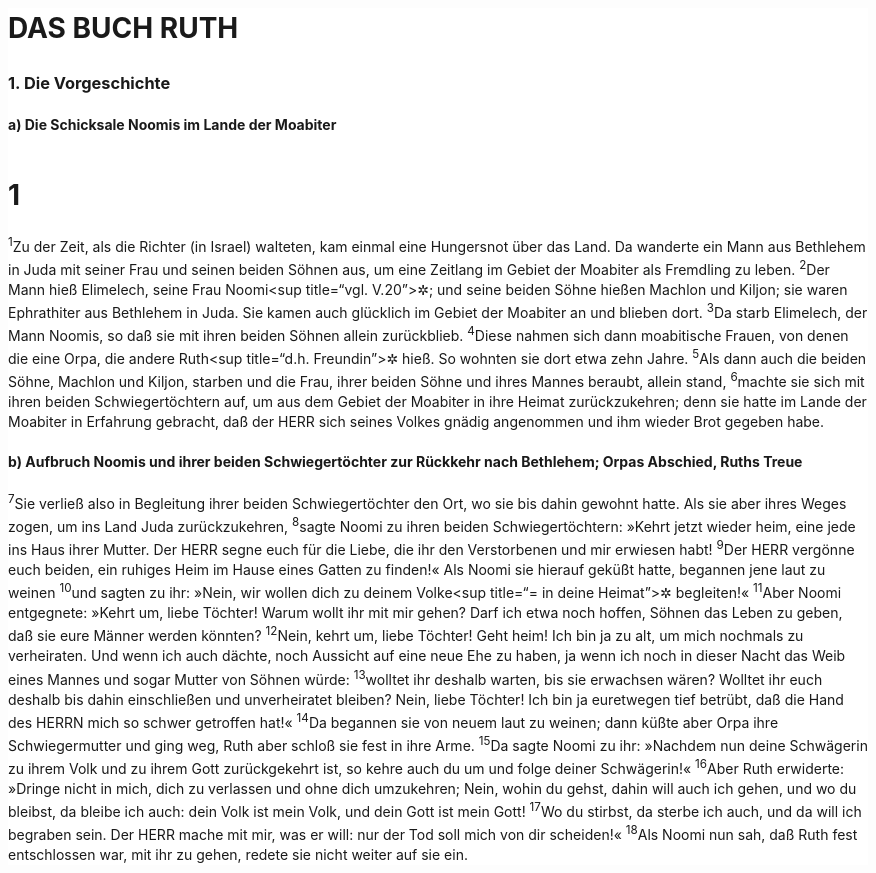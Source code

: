 # DAS BUCH RUTH

### 1. Die Vorgeschichte

#### a) Die Schicksale Noomis im Lande der Moabiter

# 1
<sup>1</sup>Zu der Zeit, als die Richter (in Israel) walteten, kam einmal eine Hungersnot über das Land. Da wanderte ein Mann aus Bethlehem in Juda mit seiner Frau und seinen beiden Söhnen aus, um eine Zeitlang im Gebiet der Moabiter als Fremdling zu leben.
<sup>2</sup>Der Mann hieß Elimelech, seine Frau Noomi<sup title=“vgl. V.20”>&#x2732;</sup>; und seine beiden Söhne hießen Machlon und Kiljon; sie waren Ephrathiter aus Bethlehem in Juda. Sie kamen auch glücklich im Gebiet der Moabiter an und blieben dort.
<sup>3</sup>Da starb Elimelech, der Mann Noomis, so daß sie mit ihren beiden Söhnen allein zurückblieb.
<sup>4</sup>Diese nahmen sich dann moabitische Frauen, von denen die eine Orpa, die andere Ruth<sup title=“d.h. Freundin”>&#x2732;</sup> hieß. So wohnten sie dort etwa zehn Jahre.
<sup>5</sup>Als dann auch die beiden Söhne, Machlon und Kiljon, starben und die Frau, ihrer beiden Söhne und ihres Mannes beraubt, allein stand,
<sup>6</sup>machte sie sich mit ihren beiden Schwiegertöchtern auf, um aus dem Gebiet der Moabiter in ihre Heimat zurückzukehren; denn sie hatte im Lande der Moabiter in Erfahrung gebracht, daß der HERR sich seines Volkes gnädig angenommen und ihm wieder Brot gegeben habe.

#### b) Aufbruch Noomis und ihrer beiden Schwiegertöchter zur Rückkehr nach Bethlehem; Orpas Abschied, Ruths Treue

<sup>7</sup>Sie verließ also in Begleitung ihrer beiden Schwiegertöchter den Ort, wo sie bis dahin gewohnt hatte. Als sie aber ihres Weges zogen, um ins Land Juda zurückzukehren,
<sup>8</sup>sagte Noomi zu ihren beiden Schwiegertöchtern: »Kehrt jetzt wieder heim, eine jede ins Haus ihrer Mutter. Der HERR segne euch für die Liebe, die ihr den Verstorbenen und mir erwiesen habt!
<sup>9</sup>Der HERR vergönne euch beiden, ein ruhiges Heim im Hause eines Gatten zu finden!« Als Noomi sie hierauf geküßt hatte, begannen jene laut zu weinen
<sup>10</sup>und sagten zu ihr: »Nein, wir wollen dich zu deinem Volke<sup title=“= in deine Heimat”>&#x2732;</sup> begleiten!«
<sup>11</sup>Aber Noomi entgegnete: »Kehrt um, liebe Töchter! Warum wollt ihr mit mir gehen? Darf ich etwa noch hoffen, Söhnen das Leben zu geben, daß sie eure Männer werden könnten?
<sup>12</sup>Nein, kehrt um, liebe Töchter! Geht heim! Ich bin ja zu alt, um mich nochmals zu verheiraten. Und wenn ich auch dächte, noch Aussicht auf eine neue Ehe zu haben, ja wenn ich noch in dieser Nacht das Weib eines Mannes und sogar Mutter von Söhnen würde:
<sup>13</sup>wolltet ihr deshalb warten, bis sie erwachsen wären? Wolltet ihr euch deshalb bis dahin einschließen und unverheiratet bleiben? Nein, liebe Töchter! Ich bin ja euretwegen tief betrübt, daß die Hand des HERRN mich so schwer getroffen hat!«
<sup>14</sup>Da begannen sie von neuem laut zu weinen; dann küßte aber Orpa ihre Schwiegermutter und ging weg, Ruth aber schloß sie fest in ihre Arme.
<sup>15</sup>Da sagte Noomi zu ihr: »Nachdem nun deine Schwägerin zu ihrem Volk und zu ihrem Gott zurückgekehrt ist, so kehre auch du um und folge deiner Schwägerin!«
<sup>16</sup>Aber Ruth erwiderte: »Dringe nicht in mich, dich zu verlassen und ohne dich umzukehren; Nein, wohin du gehst, dahin will auch ich gehen, und wo du bleibst, da bleibe ich auch: dein Volk ist mein Volk, und dein Gott ist mein Gott!
<sup>17</sup>Wo du stirbst, da sterbe ich auch, und da will ich begraben sein. Der HERR mache mit mir, was er will: nur der Tod soll mich von dir scheiden!«
<sup>18</sup>Als Noomi nun sah, daß Ruth fest entschlossen war, mit ihr zu gehen, redete sie nicht weiter auf sie ein.
